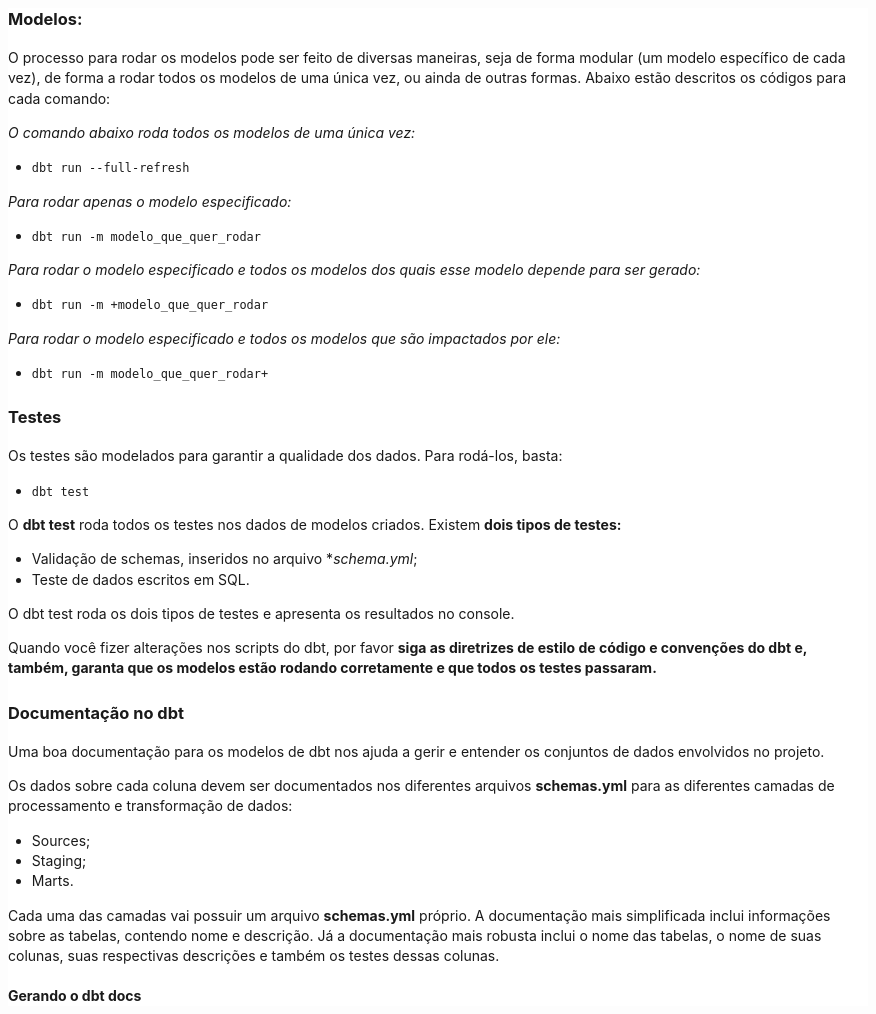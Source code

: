 ### Modelos:

O processo para rodar os modelos pode ser feito de diversas maneiras, seja de forma modular (um modelo específico de cada vez), de forma a rodar todos os modelos de uma única vez, ou ainda de outras formas. Abaixo estão descritos os códigos para cada comando:

*O comando abaixo roda todos os modelos de uma única vez:*

- `dbt run --full-refresh`

*Para rodar apenas o modelo especificado:*

- `dbt run -m modelo_que_quer_rodar`

*Para rodar o modelo especificado e todos os modelos dos quais esse modelo depende para ser gerado:*

- `dbt run -m +modelo_que_quer_rodar`

*Para rodar o modelo especificado e todos os modelos que são impactados por ele:*

- `dbt run -m modelo_que_quer_rodar+`

### Testes

Os testes são modelados para garantir a qualidade dos dados. Para rodá-los, basta:

- `dbt test`

O **dbt test** roda todos os testes nos dados de modelos criados. Existem **dois tipos de testes:**

- Validação de schemas, inseridos no arquivo **schema.yml*;
- Teste de dados escritos em SQL.

O dbt test roda os dois tipos de testes e apresenta os resultados no console.

Quando você fizer alterações nos scripts do dbt, por favor **siga as diretrizes de estilo de código e convenções do dbt e, também, garanta que os modelos estão rodando corretamente e que todos os testes passaram.** 

### Documentação no dbt

Uma boa documentação para os modelos de dbt nos ajuda a gerir e entender os conjuntos de dados envolvidos no projeto.

Os dados sobre cada coluna devem ser documentados nos diferentes arquivos **schemas.yml** para as diferentes camadas de processamento e transformação de dados:
- Sources;
- Staging;
- Marts.

Cada uma das camadas vai possuir um arquivo **schemas.yml** próprio. A documentação mais simplificada inclui informações sobre as tabelas, contendo nome e descrição. Já a documentação mais robusta inclui o nome das tabelas, o nome de suas colunas, suas respectivas descrições e também os testes dessas colunas.

#### Gerando o dbt docs
